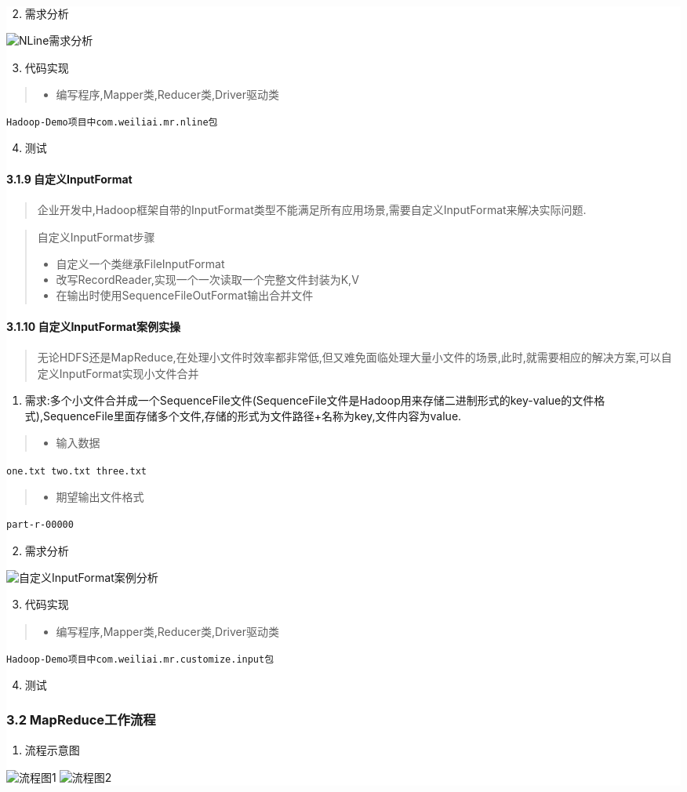 2. 需求分析

![NLine需求分析](https://mmbiz.qpic.cn/mmbiz_png/bHb4F3h61q2GkRXDPXDGM5QWQaAxiaib6d8eYibLSxzZcRrSJJ4RcU58dj7Y89YtqysdFxMpnxlkVib6pib5UGeAIZA/0?wx_fmt=png)

3. 代码实现

> - 编写程序,Mapper类,Reducer类,Driver驱动类

```text
Hadoop-Demo项目中com.weiliai.mr.nline包
```

4. 测试

#### 3.1.9 自定义InputFormat

> 企业开发中,Hadoop框架自带的InputFormat类型不能满足所有应用场景,需要自定义InputFormat来解决实际问题.

> 自定义InputFormat步骤
> - 自定义一个类继承FileInputFormat
> - 改写RecordReader,实现一个一次读取一个完整文件封装为K,V
> - 在输出时使用SequenceFileOutFormat输出合并文件

#### 3.1.10 自定义InputFormat案例实操

> 无论HDFS还是MapReduce,在处理小文件时效率都非常低,但又难免面临处理大量小文件的场景,此时,就需要相应的解决方案,可以自定义InputFormat实现小文件合并

1. 需求:多个小文件合并成一个SequenceFile文件(SequenceFile文件是Hadoop用来存储二进制形式的key-value的文件格式),SequenceFile里面存储多个文件,存储的形式为文件路径+名称为key,文件内容为value.

> - 输入数据

```text
one.txt two.txt three.txt
```

> - 期望输出文件格式

```text
part-r-00000
```

2. 需求分析

![自定义InputFormat案例分析](https://mmbiz.qpic.cn/mmbiz_png/bHb4F3h61q2GkRXDPXDGM5QWQaAxiaib6dS6lXQ42NKAxtgMgjk7LmiaL1Q0O4glgD3tUPxcDC9szwBB3lWrWC9jA/0?wx_fmt=png)

3. 代码实现

> - 编写程序,Mapper类,Reducer类,Driver驱动类

```text
Hadoop-Demo项目中com.weiliai.mr.customize.input包
```

4. 测试

### 3.2 MapReduce工作流程

1. 流程示意图

![流程图1](https://mmbiz.qpic.cn/mmbiz_png/bHb4F3h61q1r2jxcCOCUEUIUMarSCIcibUybfrctN7ic7qEf24O5jia0U9d0R273lkYZMjgzWE4UsZn9x7oJywnZw/0?wx_fmt=png)
![流程图2](https://mmbiz.qpic.cn/mmbiz_png/bHb4F3h61q1r2jxcCOCUEUIUMarSCIcibFZgtu8TPQVewqKFGN2cAVPXsicVQjmN86a0beqRSWoicm4QBbUSUzCrQ/0?wx_fmt=png)
